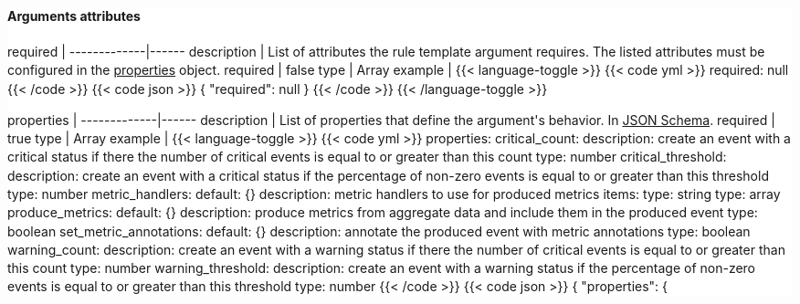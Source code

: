 #### Arguments attributes

required     | 
-------------|------ 
description  | List of attributes the rule template argument requires. The listed attributes must be configured in the [properties][2] object.
required     | false
type         | Array
example      | {{< language-toggle >}}
{{< code yml >}}
required: null
{{< /code >}}
{{< code json >}}
{
  "required": null
}
{{< /code >}}
{{< /language-toggle >}}

<a id="rule-properties"></a>

properties   | 
-------------|------ 
description  | List of properties that define the argument's behavior. In [JSON Schema][1].
required     | true
type         | Array
example      | {{< language-toggle >}}
{{< code yml >}}
properties:
  critical_count:
    description: create an event with a critical status if there the number of
      critical events is equal to or greater than this count
    type: number
  critical_threshold:
    description: create an event with a critical status if the percentage of non-zero
      events is equal to or greater than this threshold
    type: number
  metric_handlers:
    default: {}
    description: metric handlers to use for produced metrics
    items:
      type: string
    type: array
  produce_metrics:
    default: {}
    description: produce metrics from aggregate data and include them in the produced
      event
    type: boolean
  set_metric_annotations:
    default: {}
    description: annotate the produced event with metric annotations
    type: boolean
  warning_count:
    description: create an event with a warning status if there the number of
      critical events is equal to or greater than this count
    type: number
  warning_threshold:
    description: create an event with a warning status if the percentage of non-zero
      events is equal to or greater than this threshold
    type: number
{{< /code >}}
{{< code json >}}
{
  "properties": {

[1]: https://json-schema.org/
[2]: #rule-properties
[3]: ../service-components/
[5]: #spec-attributes
[6]: ../../../operations/control-access/namespaces
[7]: #arguments-attributes
[8]: ../../observe-filter/filters/
[9]: ../../../web-ui/search#search-for-labels
[10]: ../../../web-ui/search/
[11]: ../../../api/#response-filtering
[12]: ../../../sensuctl/filter-responses/